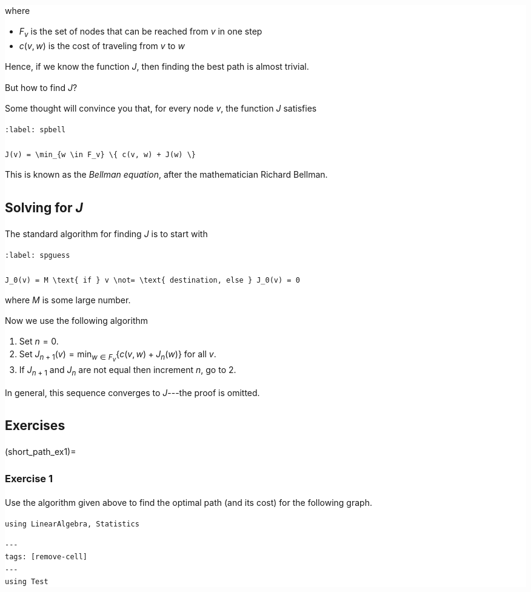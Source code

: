 where

* $F_v$ is the set of nodes that can be reached from $v$ in one step
* $c(v, w)$ is the cost of traveling from $v$ to $w$

Hence, if we know the function $J$, then finding the best path is almost trivial.

But how to find $J$?

Some thought will convince you that, for every node $v$,
the function $J$ satisfies

```{math}
:label: spbell

J(v) = \min_{w \in F_v} \{ c(v, w) + J(w) \}
```

This is known as the *Bellman equation*, after the mathematician Richard Bellman.

## Solving for $J$

The standard algorithm for finding $J$ is to start with

```{math}
:label: spguess

J_0(v) = M \text{ if } v \not= \text{ destination, else } J_0(v) = 0
```

where $M$ is some large number.

Now we use the following algorithm

1. Set $n = 0$.
1. Set $J_{n+1} (v) = \min_{w \in F_v} \{ c(v, w) + J_n(w) \}$ for all $v$.
1. If $J_{n+1}$ and $J_n$ are not equal then increment $n$, go to 2.

In general, this sequence converges to $J$---the proof is omitted.

## Exercises

(short_path_ex1)=
### Exercise 1

Use the algorithm given above to find the optimal path (and its cost) for the
following graph.


```{code-cell} julia
using LinearAlgebra, Statistics
```

```{code-cell} julia
---
tags: [remove-cell]
---
using Test
```
